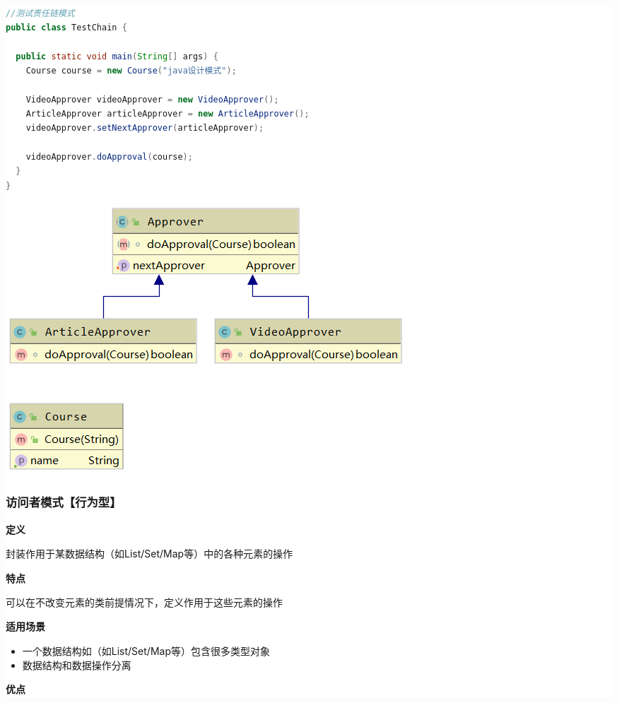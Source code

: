 ```java
//测试责任链模式
public class TestChain {

  public static void main(String[] args) {
    Course course = new Course("java设计模式");

    VideoApprover videoApprover = new VideoApprover();
    ArticleApprover articleApprover = new ArticleApprover();
    videoApprover.setNextApprover(articleApprover);

    videoApprover.doApproval(course);
  }
}

```

![chain-uml](/img/pattern/chain-uml.png)

### 访问者模式【行为型】

**定义**

封装作用于某数据结构（如List/Set/Map等）中的各种元素的操作

**特点**

可以在不改变元素的类前提情况下，定义作用于这些元素的操作

**适用场景**

- 一个数据结构如（如List/Set/Map等）包含很多类型对象
- 数据结构和数据操作分离

**优点**
